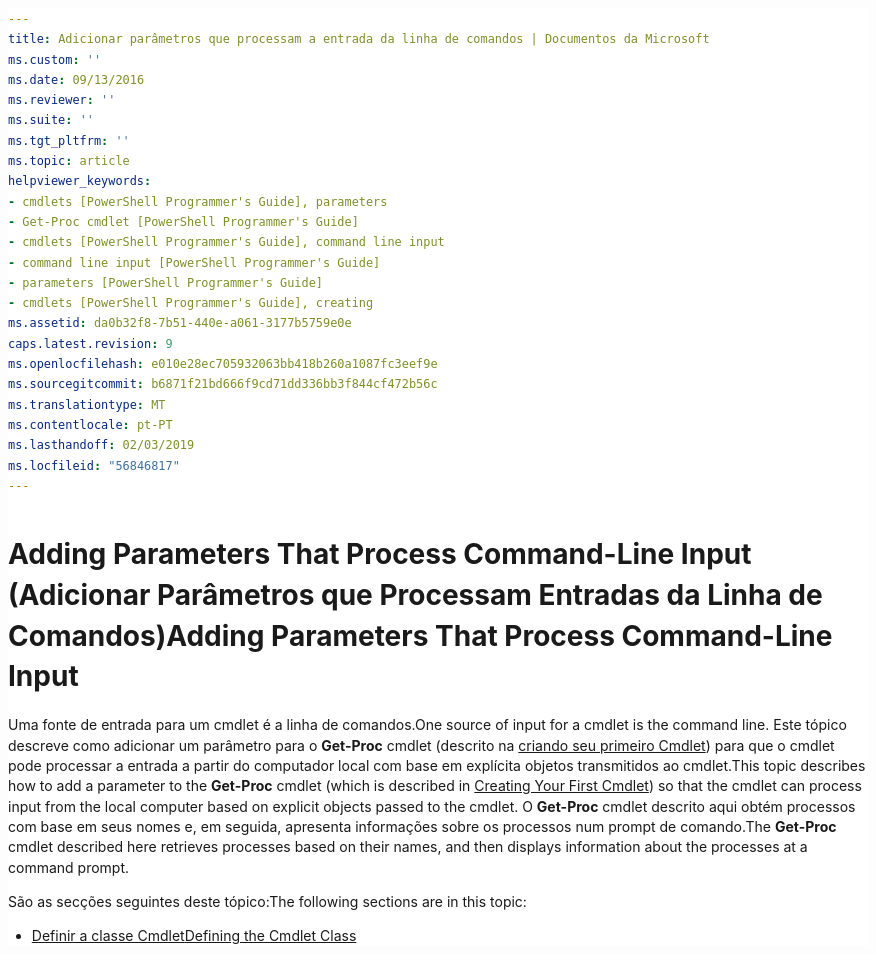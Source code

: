 ```yaml
---
title: Adicionar parâmetros que processam a entrada da linha de comandos | Documentos da Microsoft
ms.custom: ''
ms.date: 09/13/2016
ms.reviewer: ''
ms.suite: ''
ms.tgt_pltfrm: ''
ms.topic: article
helpviewer_keywords:
- cmdlets [PowerShell Programmer's Guide], parameters
- Get-Proc cmdlet [PowerShell Programmer's Guide]
- cmdlets [PowerShell Programmer's Guide], command line input
- command line input [PowerShell Programmer's Guide]
- parameters [PowerShell Programmer's Guide]
- cmdlets [PowerShell Programmer's Guide], creating
ms.assetid: da0b32f8-7b51-440e-a061-3177b5759e0e
caps.latest.revision: 9
ms.openlocfilehash: e010e28ec705932063bb418b260a1087fc3eef9e
ms.sourcegitcommit: b6871f21bd666f9cd71dd336bb3f844cf472b56c
ms.translationtype: MT
ms.contentlocale: pt-PT
ms.lasthandoff: 02/03/2019
ms.locfileid: "56846817"
---
```

# <a name="adding-parameters-that-process-command-line-input"></a><span data-ttu-id="e48c8-102">Adding Parameters That Process Command-Line Input (Adicionar Parâmetros que Processam Entradas da Linha de Comandos)</span><span class="sxs-lookup"><span data-stu-id="e48c8-102">Adding Parameters That Process Command-Line Input</span></span>

<span data-ttu-id="e48c8-103">Uma fonte de entrada para um cmdlet é a linha de comandos.</span><span class="sxs-lookup"><span data-stu-id="e48c8-103">One source of input for a cmdlet is the command line.</span></span> <span data-ttu-id="e48c8-104">Este tópico descreve como adicionar um parâmetro para o **Get-Proc** cmdlet (descrito na [criando seu primeiro Cmdlet](./creating-a-cmdlet-without-parameters.md)) para que o cmdlet pode processar a entrada a partir do computador local com base em explícita objetos transmitidos ao cmdlet.</span><span class="sxs-lookup"><span data-stu-id="e48c8-104">This topic describes how to add a parameter to the **Get-Proc** cmdlet (which is described in [Creating Your First Cmdlet](./creating-a-cmdlet-without-parameters.md)) so that the cmdlet can process input from the local computer based on explicit objects passed to the cmdlet.</span></span> <span data-ttu-id="e48c8-105">O **Get-Proc** cmdlet descrito aqui obtém processos com base em seus nomes e, em seguida, apresenta informações sobre os processos num prompt de comando.</span><span class="sxs-lookup"><span data-stu-id="e48c8-105">The **Get-Proc** cmdlet described here retrieves processes based on their names, and then displays information about the processes at a command prompt.</span></span>

<span data-ttu-id="e48c8-106">São as secções seguintes deste tópico:</span><span class="sxs-lookup"><span data-stu-id="e48c8-106">The following sections are in this topic:</span></span>

- [<span data-ttu-id="e48c8-107">Definir a classe Cmdlet</span><span class="sxs-lookup"><span data-stu-id="e48c8-107">Defining the Cmdlet Class</span></span>](#Defining-the-Cmdlet-Class)
